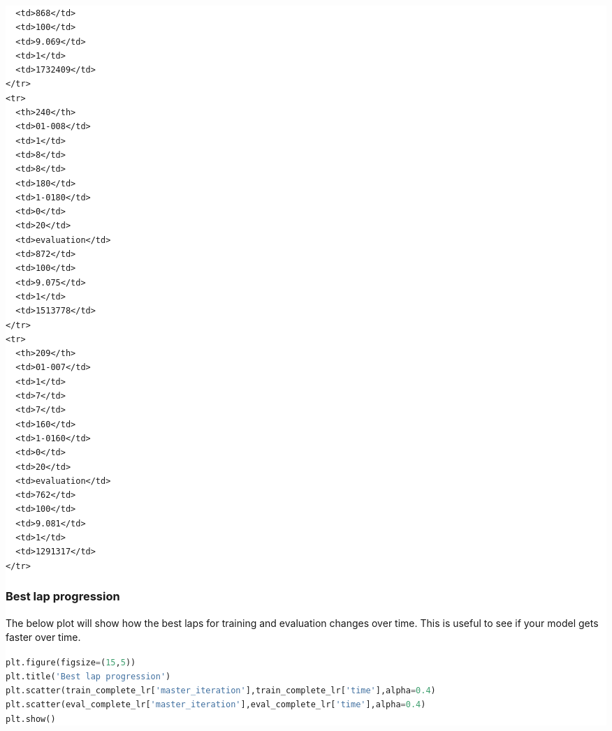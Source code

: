       <td>868</td>
      <td>100</td>
      <td>9.069</td>
      <td>1</td>
      <td>1732409</td>
    </tr>
    <tr>
      <th>240</th>
      <td>01-008</td>
      <td>1</td>
      <td>8</td>
      <td>8</td>
      <td>180</td>
      <td>1-0180</td>
      <td>0</td>
      <td>20</td>
      <td>evaluation</td>
      <td>872</td>
      <td>100</td>
      <td>9.075</td>
      <td>1</td>
      <td>1513778</td>
    </tr>
    <tr>
      <th>209</th>
      <td>01-007</td>
      <td>1</td>
      <td>7</td>
      <td>7</td>
      <td>160</td>
      <td>1-0160</td>
      <td>0</td>
      <td>20</td>
      <td>evaluation</td>
      <td>762</td>
      <td>100</td>
      <td>9.081</td>
      <td>1</td>
      <td>1291317</td>
    </tr>
  </tbody>
</table>
</div>


### Best lap progression

The below plot will show how the best laps for training and evaluation changes over time. This is useful to see if your model gets faster over time.


```python
plt.figure(figsize=(15,5))
plt.title('Best lap progression')
plt.scatter(train_complete_lr['master_iteration'],train_complete_lr['time'],alpha=0.4)
plt.scatter(eval_complete_lr['master_iteration'],eval_complete_lr['time'],alpha=0.4)
plt.show()
```
